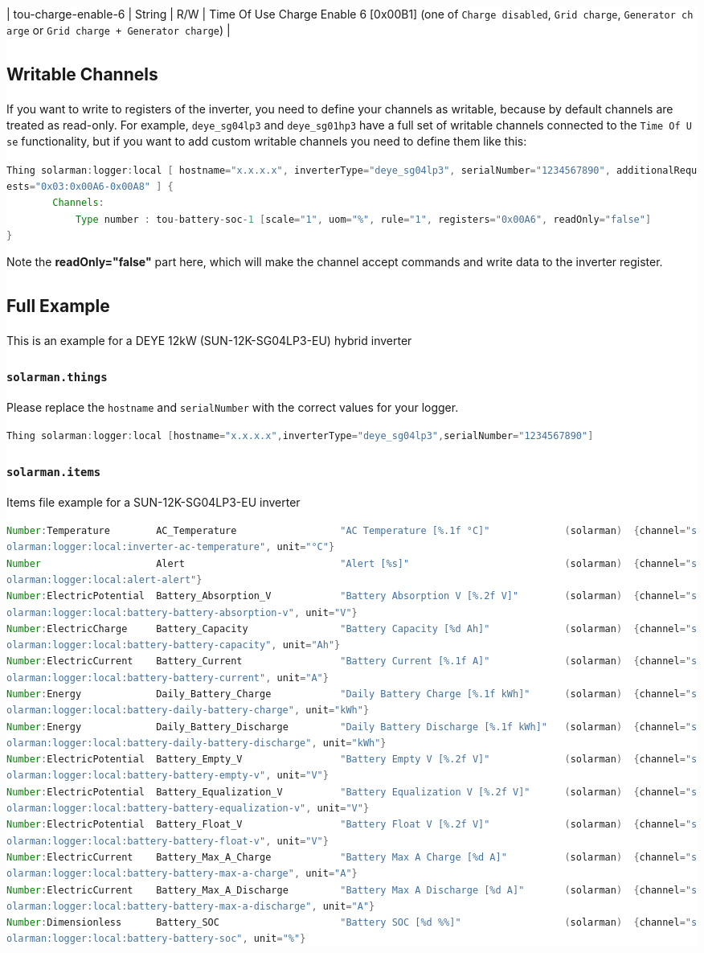 | tou-charge-enable-6                      | String | R/W        | Time Of Use Charge Enable 6 \[0x00B1\] (one of `Charge disabled`, `Grid charge`, `Generator charge` or `Grid charge + Generator charge`) |

## Writable Channels

If you want to write to registers of the inverter, you need to define your channels as writable, because by default channels are treated as read-only.
For example, `deye_sg04lp3` and `deye_sg01hp3` have a full set of writable channels connected to the `Time Of Use` functionality, but if you want to add custom writable channels you need to define them like this:

```java
Thing solarman:logger:local [ hostname="x.x.x.x", inverterType="deye_sg04lp3", serialNumber="1234567890", additionalRequests="0x03:0x00A6-0x00A8" ] {
        Channels:
            Type number : tou-battery-soc-1 [scale="1", uom="%", rule="1", registers="0x00A6", readOnly="false"]
}
```

Note the **readOnly="false"** part here, which will make the channel accept commands and write data to the inverter register.

## Full Example

This is an example for a DEYE 12kW (SUN-12K-SG04LP3-EU) hybrid inverter

### `solarman.things`

Please replace the `hostname` and `serialNumber` with the correct values for your logger.

```java
Thing solarman:logger:local [hostname="x.x.x.x",inverterType="deye_sg04lp3",serialNumber="1234567890"]
```

### `solarman.items`

Items file example for a SUN-12K-SG04LP3-EU inverter

```java
Number:Temperature        AC_Temperature                  "AC Temperature [%.1f °C]"             (solarman)  {channel="solarman:logger:local:inverter-ac-temperature", unit="°C"}
Number                    Alert                           "Alert [%s]"                           (solarman)  {channel="solarman:logger:local:alert-alert"}
Number:ElectricPotential  Battery_Absorption_V            "Battery Absorption V [%.2f V]"        (solarman)  {channel="solarman:logger:local:battery-battery-absorption-v", unit="V"}
Number:ElectricCharge     Battery_Capacity                "Battery Capacity [%d Ah]"             (solarman)  {channel="solarman:logger:local:battery-battery-capacity", unit="Ah"}
Number:ElectricCurrent    Battery_Current                 "Battery Current [%.1f A]"             (solarman)  {channel="solarman:logger:local:battery-battery-current", unit="A"}
Number:Energy             Daily_Battery_Charge            "Daily Battery Charge [%.1f kWh]"      (solarman)  {channel="solarman:logger:local:battery-daily-battery-charge", unit="kWh"}
Number:Energy             Daily_Battery_Discharge         "Daily Battery Discharge [%.1f kWh]"   (solarman)  {channel="solarman:logger:local:battery-daily-battery-discharge", unit="kWh"}
Number:ElectricPotential  Battery_Empty_V                 "Battery Empty V [%.2f V]"             (solarman)  {channel="solarman:logger:local:battery-battery-empty-v", unit="V"}
Number:ElectricPotential  Battery_Equalization_V          "Battery Equalization V [%.2f V]"      (solarman)  {channel="solarman:logger:local:battery-battery-equalization-v", unit="V"}
Number:ElectricPotential  Battery_Float_V                 "Battery Float V [%.2f V]"             (solarman)  {channel="solarman:logger:local:battery-battery-float-v", unit="V"}
Number:ElectricCurrent    Battery_Max_A_Charge            "Battery Max A Charge [%d A]"          (solarman)  {channel="solarman:logger:local:battery-battery-max-a-charge", unit="A"}
Number:ElectricCurrent    Battery_Max_A_Discharge         "Battery Max A Discharge [%d A]"       (solarman)  {channel="solarman:logger:local:battery-battery-max-a-discharge", unit="A"}
Number:Dimensionless      Battery_SOC                     "Battery SOC [%d %%]"                  (solarman)  {channel="solarman:logger:local:battery-battery-soc", unit="%"}
```